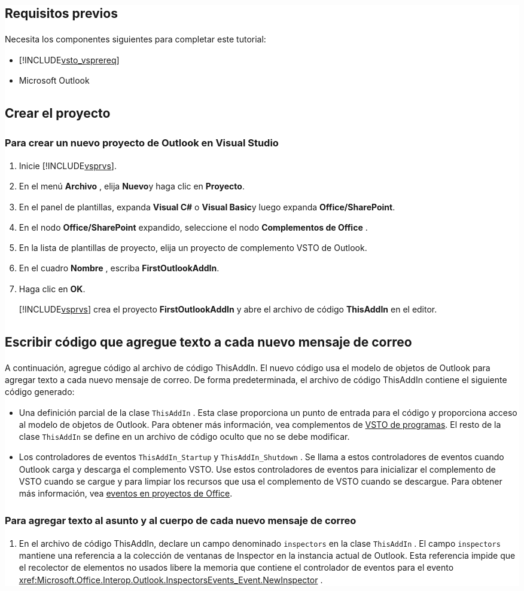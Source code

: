 ## <a name="prerequisites"></a>Requisitos previos
 Necesita los componentes siguientes para completar este tutorial:

- [!INCLUDE[vsto_vsprereq](../vsto/includes/vsto-vsprereq-md.md)]

- Microsoft Outlook

## <a name="create-the-project"></a>Crear el proyecto

### <a name="to-create-a-new-outlook-project-in-visual-studio"></a>Para crear un nuevo proyecto de Outlook en Visual Studio

1. Inicie [!INCLUDE[vsprvs](../sharepoint/includes/vsprvs-md.md)].

2. En el menú **Archivo** , elija **Nuevo**y haga clic en **Proyecto**.

3. En el panel de plantillas, expanda **Visual C#** o **Visual Basic**y luego expanda **Office/SharePoint**.

4. En el nodo **Office/SharePoint** expandido, seleccione el nodo **Complementos de Office** .

5. En la lista de plantillas de proyecto, elija un proyecto de complemento VSTO de Outlook.

6. En el cuadro **Nombre** , escriba **FirstOutlookAddIn**.

7. Haga clic en **OK**.

     [!INCLUDE[vsprvs](../sharepoint/includes/vsprvs-md.md)] crea el proyecto **FirstOutlookAddIn** y abre el archivo de código **ThisAddIn** en el editor.

## <a name="write-code-that-adds-text-to-each-new-mail-message"></a>Escribir código que agregue texto a cada nuevo mensaje de correo
 A continuación, agregue código al archivo de código ThisAddIn. El nuevo código usa el modelo de objetos de Outlook para agregar texto a cada nuevo mensaje de correo. De forma predeterminada, el archivo de código ThisAddIn contiene el siguiente código generado:

- Una definición parcial de la clase `ThisAddIn` . Esta clase proporciona un punto de entrada para el código y proporciona acceso al modelo de objetos de Outlook. Para obtener más información, vea complementos de [VSTO de programas](../vsto/programming-vsto-add-ins.md). El resto de la clase `ThisAddIn` se define en un archivo de código oculto que no se debe modificar.

- Los controladores de eventos `ThisAddIn_Startup` y `ThisAddIn_Shutdown` . Se llama a estos controladores de eventos cuando Outlook carga y descarga el complemento VSTO. Use estos controladores de eventos para inicializar el complemento de VSTO cuando se cargue y para limpiar los recursos que usa el complemento de VSTO cuando se descargue. Para obtener más información, vea [eventos en proyectos de Office](../vsto/events-in-office-projects.md).

### <a name="to-add-text-to-the-subject-and-body-of-each-new-mail-message"></a>Para agregar texto al asunto y al cuerpo de cada nuevo mensaje de correo

1. En el archivo de código ThisAddIn, declare un campo denominado `inspectors` en la clase `ThisAddIn` . El campo `inspectors` mantiene una referencia a la colección de ventanas de Inspector en la instancia actual de Outlook. Esta referencia impide que el recolector de elementos no usados libere la memoria que contiene el controlador de eventos para el evento <xref:Microsoft.Office.Interop.Outlook.InspectorsEvents_Event.NewInspector> .
